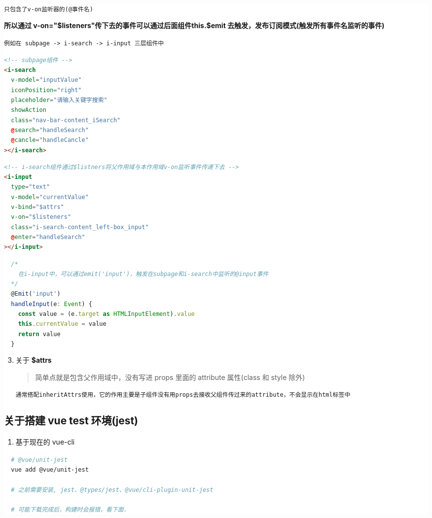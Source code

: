    `只包含了v-on监听器的(@事件名)`

   **所以通过 v-on="$listeners"传下去的事件可以通过后面组件this.$emit 去触发，发布订阅模式(触发所有事件名监听的事件)**

   `例如在 subpage -> i-search -> i-input 三层组件中`

   ```html
   <!-- subpage组件 -->
   <i-search
     v-model="inputValue"
     iconPosition="right"
     placeholder="请输入关键字搜索"
     showAction
     class="nav-bar-content_iSearch"
     @search="handleSearch"
     @cancle="handleCancle"
   ></i-search>
   ```

   ```html
   <!-- i-search组件通过$listners将父作用域与本作用域v-on监听事件传递下去 -->
   <i-input
     type="text"
     v-model="currentValue"
     v-bind="$attrs"
     v-on="$listeners"
     class="i-search-content_left-box_input"
     @enter="handleSearch"
   ></i-input>
   ```

   ```typescript
     /*
       在i-input中，可以通过emit('input')，触发在subpage和i-search中监听的@input事件
     */
     @Emit('input')
     handleInput(e: Event) {
       const value = (e.target as HTMLInputElement).value
       this.currentValue = value
       return value
     }
   ```

3. 关于 **$attrs**

   > 简单点就是包含父作用域中，没有写进 props 里面的 attribute 属性(class 和 style 除外)

   `通常搭配inheritAttrs使用，它的作用主要是子组件没有用props去接收父组件传过来的attribute，不会显示在html标签中`

## 关于搭建 vue test 环境(jest)

1. 基于现在的 vue-cli

```bash
  # @vue/unit-jest
  vue add @vue/unit-jest

  # 之前需要安装, jest、@types/jest、@vue/cli-plugin-unit-jest

  # 可能下载完成后，构建时会报错，看下面.
```
